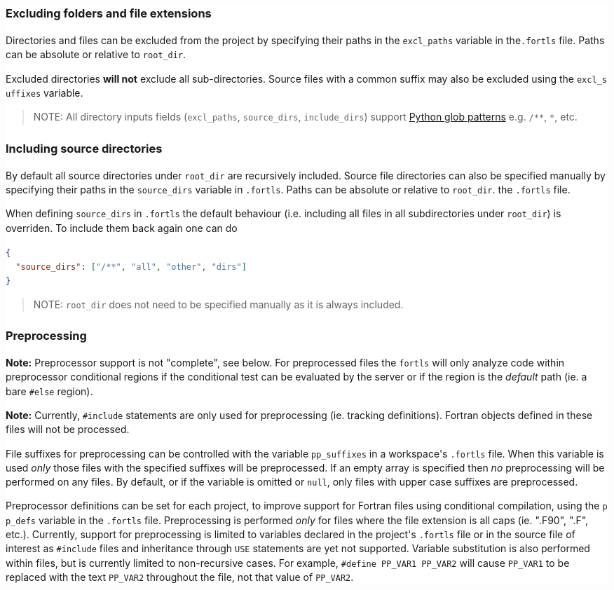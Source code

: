 ### Excluding folders and file extensions

Directories and files can be excluded from the project by specifying
their paths in the `excl_paths` variable in the`.fortls` file.
Paths can be absolute or relative to `root_dir`.

Excluded directories **will not** exclude all sub-directories.
Source files with a common suffix may also be excluded using the
`excl_suffixes` variable.

> NOTE: All directory inputs fields (`excl_paths`, `source_dirs`, `include_dirs`) support
> [Python glob patterns](https://docs.python.org/3/library/glob.html) e.g. `/**`, `*`, etc.

### Including source directories

By default all source directories under `root_dir` are recursively included.
Source file directories can also be specified manually by specifying
their paths in the `source_dirs` variable in `.fortls`.
Paths can be absolute or relative to `root_dir`.
the `.fortls` file.

When defining `source_dirs` in `.fortls` the default behaviour (i.e. including
all files in all subdirectories under `root_dir`) is overriden. To include them
back again one can do

```json
{
  "source_dirs": ["/**", "all", "other", "dirs"]
}
```

> NOTE: `root_dir` does not need to be specified manually as it is always included.

### Preprocessing

**Note:** Preprocessor support is not "complete", see below. For
preprocessed files the `fortls` will only analyze code within
preprocessor conditional regions if the conditional test can be
evaluated by the server or if the region is the _default_ path (ie. a
bare `#else` region).

**Note:** Currently, `#include` statements are only used for
preprocessing (ie. tracking definitions). Fortran objects defined in
these files will not be processed.

File suffixes for preprocessing can be controlled with the variable
`pp_suffixes` in a workspace's `.fortls` file. When this variable is
used _only_ those files with the specified suffixes will be
preprocessed. If an empty array is specified then _no_ preprocessing
will be performed on any files. By default, or if the variable is
omitted or `null`, only files with upper case suffixes are preprocessed.

Preprocessor definitions can be set for each project, to improve support
for Fortran files using conditional compilation, using the `pp_defs`
variable in the `.fortls` file. Preprocessing is performed _only_ for
files where the file extension is all caps (ie. ".F90", ".F", etc.).
Currently, support for preprocessing is limited to variables declared in
the project's `.fortls` file or in the source file of interest as
`#include` files and inheritance through `USE` statements are yet not
supported. Variable substitution is also performed within files, but is
currently limited to non-recursive cases. For example, `#define PP_VAR1 PP_VAR2` will cause `PP_VAR1` to be replaced with the text `PP_VAR2`
throughout the file, not that value of `PP_VAR2`.
